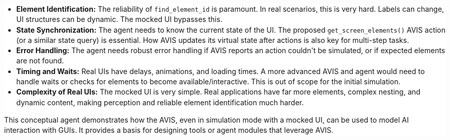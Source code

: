 - **Element Identification:** The reliability of `find_element_id` is paramount.
  In real scenarios, this is very hard. Labels can change, UI structures can be
  dynamic. The mocked UI bypasses this.
- **State Synchronization:** The agent needs to know the current state of the
  UI. The proposed `get_screen_elements()` AVIS action (or a similar state
  query) is essential. How AVIS updates its virtual state after actions is also
  key for multi-step tasks.
- **Error Handling:** The agent needs robust error handling if AVIS reports an
  action couldn't be simulated, or if expected elements are not found.
- **Timing and Waits:** Real UIs have delays, animations, and loading times. A
  more advanced AVIS and agent would need to handle waits or checks for elements
  to become available/interactive. This is out of scope for the initial
  simulation.
- **Complexity of Real UIs:** The mocked UI is very simple. Real applications
  have far more elements, complex nesting, and dynamic content, making
  perception and reliable element identification much harder.

This conceptual agent demonstrates how the AVIS, even in simulation mode with a
mocked UI, can be used to model AI interaction with GUIs. It provides a basis
for designing tools or agent modules that leverage AVIS.

